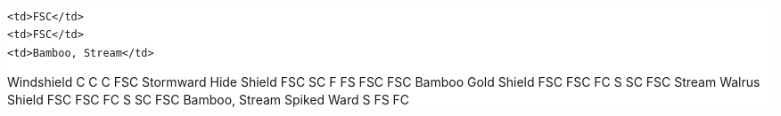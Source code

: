     <td>FSC</td>
    <td>FSC</td>
    <td>Bamboo, Stream</td>
  </tr>
  <tr>
    <td>Windshield</td>
    <td>C</td>
    <td>C</td>
    <td>C</td>
    <td></td>
    <td></td>
    <td></td>
    <td>FSC</td>
    <td></td>
  </tr>
  <tr>
    <td>Stormward</td>
    <td></td>
    <td></td>
    <td></td>
    <td></td>
    <td></td>
    <td></td>
    <td></td>
    <td></td>
  </tr>
  <tr>
    <td>Hide Shield</td>
    <td>FSC</td>
    <td>SC</td>
    <td>F</td>
    <td></td>
    <td>FS</td>
    <td>FSC</td>
    <td>FSC</td>
    <td>Bamboo</td>
  </tr>
  <tr>
    <td>Gold Shield</td>
    <td>FSC</td>
    <td>FSC</td>
    <td>FC</td>
    <td></td>
    <td>S</td>
    <td>SC</td>
    <td>FSC</td>
    <td>Stream</td>
  </tr>
  <tr>
    <td>Walrus Shield</td>
    <td>FSC</td>
    <td>FSC</td>
    <td>FC</td>
    <td></td>
    <td>S</td>
    <td>SC</td>
    <td>FSC</td>
    <td>Bamboo, Stream</td>
  </tr>
  <tr>
    <td>Spiked Ward</td>
    <td>S</td>
    <td>FS</td>
    <td>FC</td>